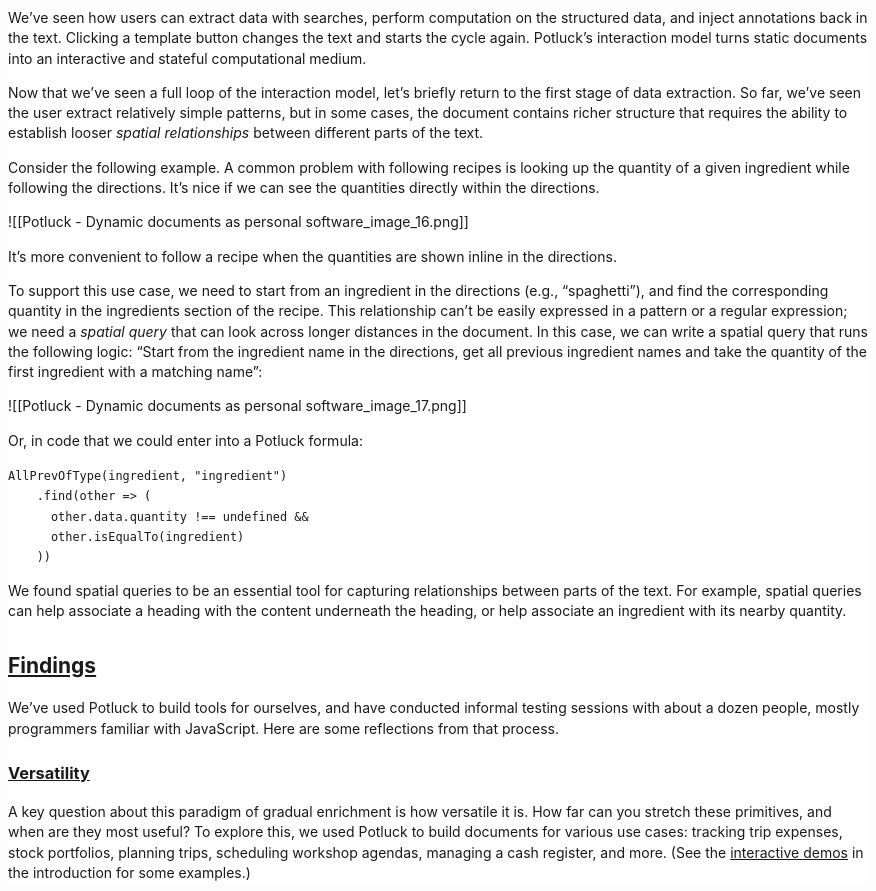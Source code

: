 We’ve seen how users can extract data with searches, perform computation on the structured data, and inject annotations back in the text. Clicking a template button changes the text and starts the cycle again. Potluck’s interaction model turns static documents into an interactive and stateful computational medium.

Now that we’ve seen a full loop of the interaction model, let’s briefly return to the first stage of data extraction. So far, we’ve seen the user extract relatively simple patterns, but in some cases, the document contains richer structure that requires the ability to establish looser _spatial relationships_ between different parts of the text.

Consider the following example. A common problem with following recipes is looking up the quantity of a given ingredient while following the directions. It’s nice if we can see the quantities directly within the directions.

![[Potluck - Dynamic documents as personal software_image_16.png]]

It’s more convenient to follow a recipe when the quantities are shown inline in the directions.

To support this use case, we need to start from an ingredient in the directions (e.g., “spaghetti”), and find the corresponding quantity in the ingredients section of the recipe. This relationship can’t be easily expressed in a pattern or a regular expression; we need a _spatial query_ that can look across longer distances in the document. In this case, we can write a spatial query that runs the following logic: “Start from the ingredient name in the directions, get all previous ingredient names and take the quantity of the first ingredient with a matching name”:

![[Potluck - Dynamic documents as personal software_image_17.png]]

Or, in code that we could enter into a Potluck formula:

```
AllPrevOfType(ingredient, "ingredient")
	.find(other => (
	  other.data.quantity !== undefined &&
	  other.isEqualTo(ingredient)
	))
```

We found spatial queries to be an essential tool for capturing relationships between parts of the text. For example, spatial queries can help associate a heading with the content underneath the heading, or help associate an ingredient with its nearby quantity.

## [Findings](https://www.inkandswitch.com/potluck/#findings)

We’ve used Potluck to build tools for ourselves, and have conducted informal testing sessions with about a dozen people, mostly programmers familiar with JavaScript. Here are some reflections from that process.

### [Versatility](https://www.inkandswitch.com/potluck/#versatility)

A key question about this paradigm of gradual enrichment is how versatile it is. How far can you stretch these primitives, and when are they most useful? To explore this, we used Potluck to build documents for various use cases: tracking trip expenses, stock portfolios, planning trips, scheduling workshop agendas, managing a cash register, and more. (See the [interactive demos](https://www.inkandswitch.com/potluck/#gallery) in the introduction for some examples.)
